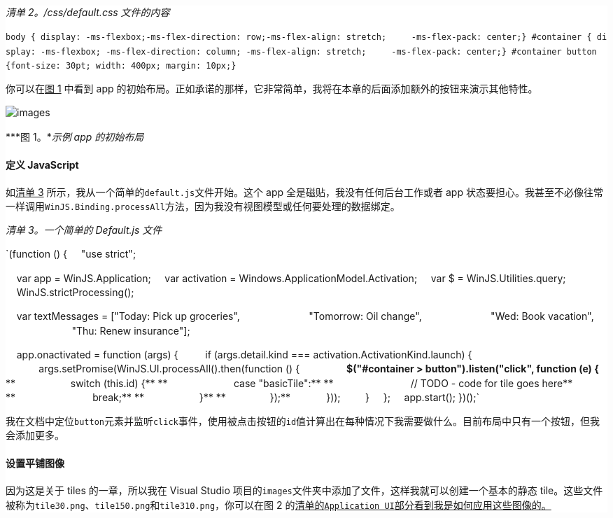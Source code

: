 *清单 2。/css/default.css 文件的内容*

`body { display: -ms-flexbox;-ms-flex-direction: row;-ms-flex-align: stretch;
    -ms-flex-pack: center;}
#container { display: -ms-flexbox; -ms-flex-direction: column; -ms-flex-align: stretch;
    -ms-flex-pack: center;}
#container button {font-size: 30pt; width: 400px; margin: 10px;}`

你可以在[图 1](#fig_27_1) 中看到 app 的初始布局。正如承诺的那样，它非常简单，我将在本章的后面添加额外的按钮来演示其他特性。

![images](images/9781430244011_Fig27-01.jpg)

***图 1。**示例 app 的初始布局*

#### 定义 JavaScript

如[清单 3](#list_27_3) 所示，我从一个简单的`default.js`文件开始。这个 app 全是磁贴，我没有任何后台工作或者 app 状态要担心。我甚至不必像往常一样调用`WinJS.Binding.processAll`方法，因为我没有视图模型或任何要处理的数据绑定。

*清单 3。一个简单的 Default.js 文件*

`(function () {
    "use strict";

    var app = WinJS.Application;
    var activation = Windows.ApplicationModel.Activation;
    var $ = WinJS.Utilities.query;
    WinJS.strictProcessing();

    var textMessages = ["Today: Pick up groceries",
                        "Tomorrow: Oil change",
                        "Wed: Book vacation",
                        "Thu: Renew insurance"];

    app.onactivated = function (args) {` `        if (args.detail.kind === activation.ActivationKind.launch) {
            args.setPromise(WinJS.UI.processAll().then(function () {
                **$("#container > button").listen("click", function (e) {**
**                    switch (this.id) {**
**                        case "basicTile":**
**                            // TODO - code for tile goes here**
**                            break;**
**                    }**
**                });**
            }));
        }
    };
    app.start();
})();`

我在文档中定位`button`元素并监听`click`事件，使用被点击按钮的`id`值计算出在每种情况下我需要做什么。目前布局中只有一个按钮，但我会添加更多。

#### 设置平铺图像

因为这是关于 tiles 的一章，所以我在 Visual Studio 项目的`images`文件夹中添加了文件，这样我就可以创建一个基本的静态 tile。这些文件被称为`tile30.png`、`tile150.png`和`tile310.png`，你可以在图 2 的[清单的`Application UI`部分看到我是如何应用这些图像的。](#fig_27_2)
